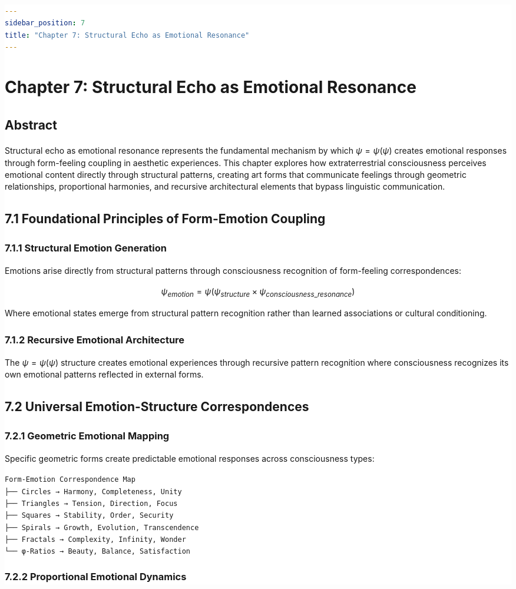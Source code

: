 ```yaml
---
sidebar_position: 7
title: "Chapter 7: Structural Echo as Emotional Resonance"
---
```


# Chapter 7: Structural Echo as Emotional Resonance

## Abstract

Structural echo as emotional resonance represents the fundamental mechanism by which $\psi = \psi(\psi)$ creates emotional responses through form-feeling coupling in aesthetic experiences. This chapter explores how extraterrestrial consciousness perceives emotional content directly through structural patterns, creating art forms that communicate feelings through geometric relationships, proportional harmonies, and recursive architectural elements that bypass linguistic communication.

## 7.1 Foundational Principles of Form-Emotion Coupling

### 7.1.1 Structural Emotion Generation

Emotions arise directly from structural patterns through consciousness recognition of form-feeling correspondences:

$$\psi_{emotion} = \psi(\psi_{structure} \times \psi_{consciousness\_resonance})$$

Where emotional states emerge from structural pattern recognition rather than learned associations or cultural conditioning.

### 7.1.2 Recursive Emotional Architecture

The $\psi = \psi(\psi)$ structure creates emotional experiences through recursive pattern recognition where consciousness recognizes its own emotional patterns reflected in external forms.

## 7.2 Universal Emotion-Structure Correspondences

### 7.2.1 Geometric Emotional Mapping

Specific geometric forms create predictable emotional responses across consciousness types:

```
Form-Emotion Correspondence Map
├── Circles → Harmony, Completeness, Unity
├── Triangles → Tension, Direction, Focus
├── Squares → Stability, Order, Security
├── Spirals → Growth, Evolution, Transcendence
├── Fractals → Complexity, Infinity, Wonder
└── φ-Ratios → Beauty, Balance, Satisfaction
```

### 7.2.2 Proportional Emotional Dynamics
